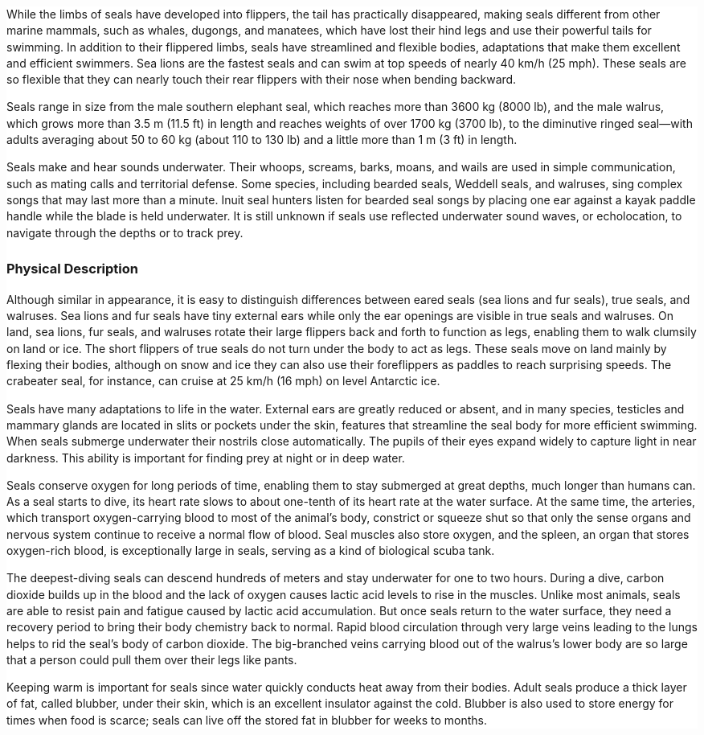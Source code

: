 While the limbs of seals have developed into flippers, the tail has practically disappeared, making seals different from other marine mammals, such as whales, dugongs, and manatees, which have lost their hind legs and use their powerful tails for swimming. In addition to their flippered limbs, seals have streamlined and flexible bodies, adaptations that make them excellent and efficient swimmers. Sea lions are the fastest seals and can swim at top speeds of nearly 40 km/h (25 mph). These seals are so flexible that they can nearly touch their rear flippers with their nose when bending backward.

Seals range in size from the male southern elephant seal, which reaches more than 3600 kg (8000 lb), and the male walrus, which grows more than 3.5 m (11.5 ft) in length and reaches weights of over 1700 kg (3700 lb), to the diminutive ringed seal—with adults averaging about 50 to 60 kg (about 110 to 130 lb) and a little more than 1 m (3 ft) in length.

Seals make and hear sounds underwater. Their whoops, screams, barks, moans, and wails are used in simple communication, such as mating calls and territorial defense. Some species, including bearded seals, Weddell seals, and walruses, sing complex songs that may last more than a minute. Inuit seal hunters listen for bearded seal songs by placing one ear against a kayak paddle handle while the blade is held underwater. It is still unknown if seals use reflected underwater sound waves, or echolocation, to navigate through the depths or to track prey.

### Physical Description

Although similar in appearance, it is easy to distinguish differences between eared seals (sea lions and fur seals), true seals, and walruses. Sea lions and fur seals have tiny external ears while only the ear openings are visible in true seals and walruses. On land, sea lions, fur seals, and walruses rotate their large flippers back and forth to function as legs, enabling them to walk clumsily on land or ice. The short flippers of true seals do not turn under the body to act as legs. These seals move on land mainly by flexing their bodies, although on snow and ice they can also use their foreflippers as paddles to reach surprising speeds. The crabeater seal, for instance, can cruise at 25 km/h (16 mph) on level Antarctic ice.

Seals have many adaptations to life in the water. External ears are greatly reduced or absent, and in many species, testicles and mammary glands are located in slits or pockets under the skin, features that streamline the seal body for more efficient swimming. When seals submerge underwater their nostrils close automatically. The pupils of their eyes expand widely to capture light in near darkness. This ability is important for finding prey at night or in deep water.

Seals conserve oxygen for long periods of time, enabling them to stay submerged at great depths, much longer than humans can. As a seal starts to dive, its heart rate slows to about one-tenth of its heart rate at the water surface. At the same time, the arteries, which transport oxygen-carrying blood to most of the animal’s body, constrict or squeeze shut so that only the sense organs and nervous system continue to receive a normal flow of blood. Seal muscles also store oxygen, and the spleen, an organ that stores oxygen-rich blood, is exceptionally large in seals, serving as a kind of biological scuba tank.

The deepest-diving seals can descend hundreds of meters and stay underwater for one to two hours. During a dive, carbon dioxide builds up in the blood and the lack of oxygen causes lactic acid levels to rise in the muscles. Unlike most animals, seals are able to resist pain and fatigue caused by lactic acid accumulation. But once seals return to the water surface, they need a recovery period to bring their body chemistry back to normal. Rapid blood circulation through very large veins leading to the lungs helps to rid the seal’s body of carbon dioxide. The big-branched veins carrying blood out of the walrus’s lower body are so large that a person could pull them over their legs like pants.

Keeping warm is important for seals since water quickly conducts heat away from their bodies. Adult seals produce a thick layer of fat, called blubber, under their skin, which is an excellent insulator against the cold. Blubber is also used to store energy for times when food is scarce; seals can live off the stored fat in blubber for weeks to months.
